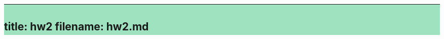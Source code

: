 
---
title: hw2
filename: hw2.md
--- 
<!DOCTYPE html PUBLIC "-//W3C//DTD HTML 4.01//EN">
<html>
<head>
  <title>Directory</title>
<style>
body {background-color: #9FE2BF;}
  h1, h2, h3, h4,  {font-family:palatino linotype;}
  p {font-family:brandon grotesque;}
h   {color: black;}
p    {color: black;}
</style>
</head>
    <Lets see if it works>
<body>
